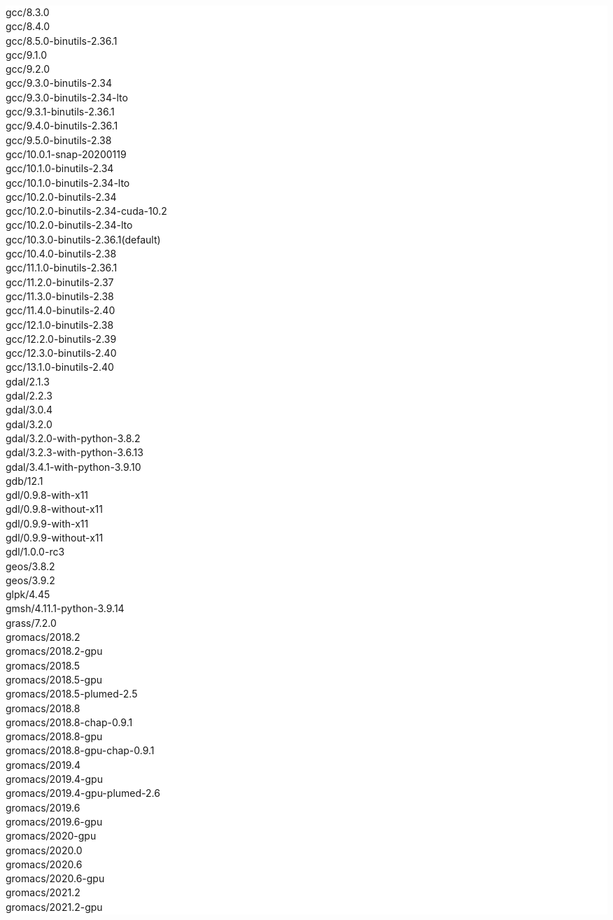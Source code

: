 gcc/8.3.0                                                                                  
gcc/8.4.0                                                                                  
gcc/8.5.0-binutils-2.36.1                                                                  
gcc/9.1.0                                                                                  
gcc/9.2.0                                                                                  
gcc/9.3.0-binutils-2.34                                                                    
gcc/9.3.0-binutils-2.34-lto                                                                
gcc/9.3.1-binutils-2.36.1                                                                  
gcc/9.4.0-binutils-2.36.1                                                                  
gcc/9.5.0-binutils-2.38                                                                    
gcc/10.0.1-snap-20200119                                                                   
gcc/10.1.0-binutils-2.34                                                                   
gcc/10.1.0-binutils-2.34-lto                                                               
gcc/10.2.0-binutils-2.34                                                                   
gcc/10.2.0-binutils-2.34-cuda-10.2                                                         
gcc/10.2.0-binutils-2.34-lto                                                               
gcc/10.3.0-binutils-2.36.1(default)                                                        
gcc/10.4.0-binutils-2.38                                                                   
gcc/11.1.0-binutils-2.36.1                                                                 
gcc/11.2.0-binutils-2.37                                                                   
gcc/11.3.0-binutils-2.38                                                                   
gcc/11.4.0-binutils-2.40                                                                   
gcc/12.1.0-binutils-2.38                                                                   
gcc/12.2.0-binutils-2.39                                                                   
gcc/12.3.0-binutils-2.40                                                                   
gcc/13.1.0-binutils-2.40                                                                   
gdal/2.1.3                                                                                 
gdal/2.2.3                                                                                 
gdal/3.0.4                                                                                 
gdal/3.2.0                                                                                 
gdal/3.2.0-with-python-3.8.2                                                               
gdal/3.2.3-with-python-3.6.13                                                              
gdal/3.4.1-with-python-3.9.10                                                              
gdb/12.1                                                                                   
gdl/0.9.8-with-x11                                                                         
gdl/0.9.8-without-x11                                                                      
gdl/0.9.9-with-x11                                                                         
gdl/0.9.9-without-x11                                                                      
gdl/1.0.0-rc3                                                                              
geos/3.8.2                                                                                 
geos/3.9.2                                                                                 
glpk/4.45                                                                                  
gmsh/4.11.1-python-3.9.14                                                                  
grass/7.2.0                                                                                
gromacs/2018.2                                                                             
gromacs/2018.2-gpu                                                                         
gromacs/2018.5                                                                             
gromacs/2018.5-gpu                                                                         
gromacs/2018.5-plumed-2.5                                                                  
gromacs/2018.8                                                                             
gromacs/2018.8-chap-0.9.1                                                                  
gromacs/2018.8-gpu                                                                         
gromacs/2018.8-gpu-chap-0.9.1                                                              
gromacs/2019.4                                                                             
gromacs/2019.4-gpu                                                                         
gromacs/2019.4-gpu-plumed-2.6                                                              
gromacs/2019.6                                                                             
gromacs/2019.6-gpu                                                                         
gromacs/2020-gpu                                                                           
gromacs/2020.0                                                                             
gromacs/2020.6                                                                             
gromacs/2020.6-gpu                                                                         
gromacs/2021.2                                                                             
gromacs/2021.2-gpu                                                                         